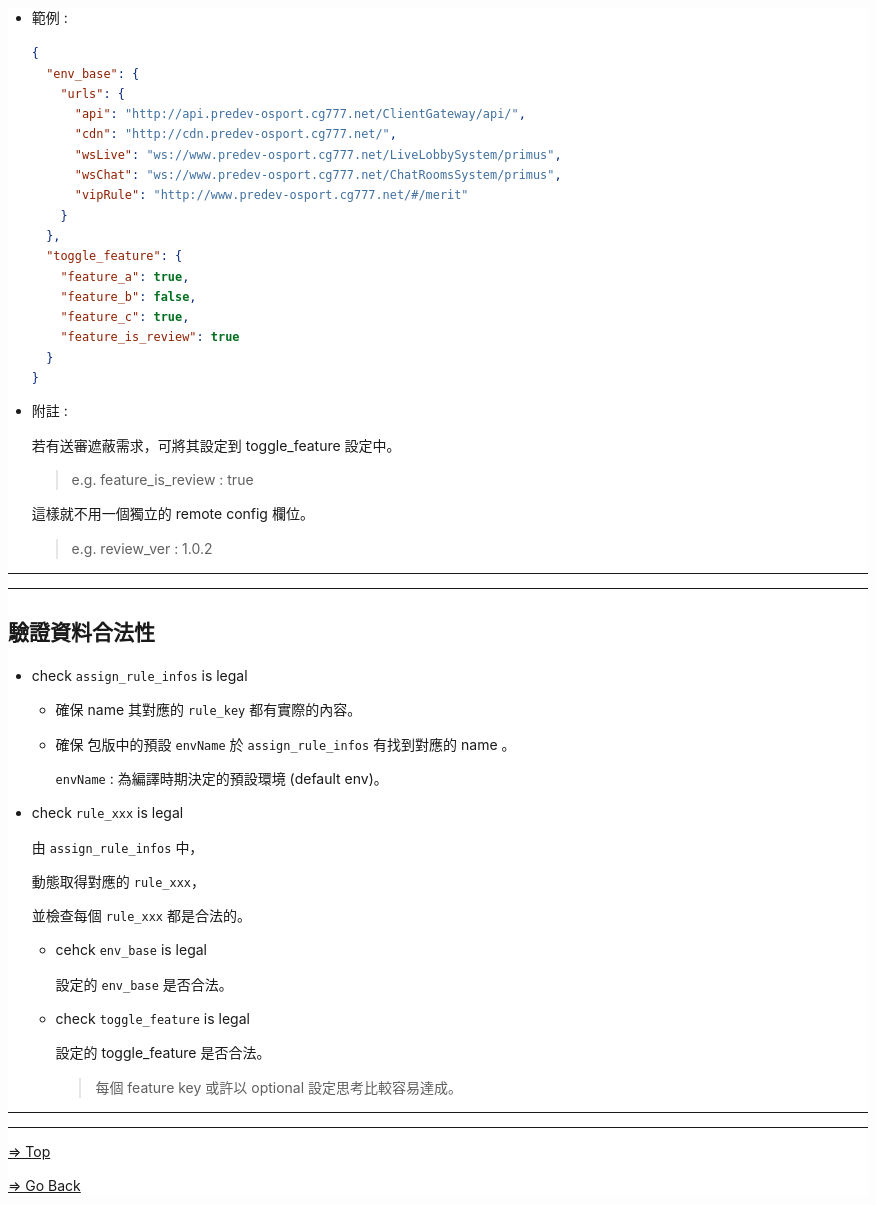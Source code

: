 - 範例 :

  ```json
  {
    "env_base": {
      "urls": {
        "api": "http://api.predev-osport.cg777.net/ClientGateway/api/",
        "cdn": "http://cdn.predev-osport.cg777.net/",
        "wsLive": "ws://www.predev-osport.cg777.net/LiveLobbySystem/primus",
        "wsChat": "ws://www.predev-osport.cg777.net/ChatRoomsSystem/primus",
        "vipRule": "http://www.predev-osport.cg777.net/#/merit"
      }
    },
    "toggle_feature": {
      "feature_a": true,
      "feature_b": false,
      "feature_c": true,
      "feature_is_review": true
    }
  }
  ```

- 附註 :

  若有送審遮蔽需求，可將其設定到 toggle_feature 設定中。

  > e.g. feature_is_review : true

  這樣就不用一個獨立的 remote config 欄位。

  > e.g. review_ver : 1.0.2

---
---

## 驗證資料合法性

- check `assign_rule_infos` is legal

  - 確保 name 其對應的 `rule_key` 都有實際的內容。

  - 確保 包版中的預設 `envName` 於 `assign_rule_infos` 有找到對應的 name 。

    `envName` : 為編譯時期決定的預設環境 (default env)。

- check `rule_xxx` is legal

  由 `assign_rule_infos` 中，

  動態取得對應的 `rule_xxx`，

  並檢查每個 `rule_xxx` 都是合法的。

  - cehck `env_base` is legal

    設定的 `env_base` 是否合法。

  - check `toggle_feature` is legal

    設定的 toggle_feature 是否合法。

    > 每個 feature key 或許以 optional 設定思考比較容易達成。

---
---

[=> Top](#方案三)

[=> Go Back](../README.md)
